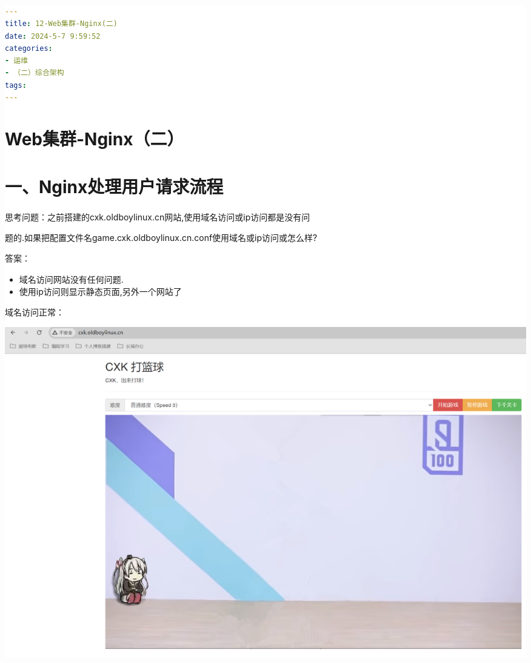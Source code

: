 ```yaml
---
title: 12-Web集群-Nginx(二)
date: 2024-5-7 9:59:52
categories:
- 运维
- （二）综合架构
tags: 
---
```


# Web集群-Nginx（二）

# 一、Nginx处理用户请求流程

思考问题：之前搭建的cxk.oldboylinux.cn网站,使用域名访问或ip访问都是没有问

题的.如果把配置文件名game.cxk.oldboylinux.cn.conf使用域名或ip访问或怎么样?  

答案：

- 域名访问网站没有任何问题.
- 使用ip访问则显示静态页面,另外一个网站了  

域名访问正常：

![image-20240507151441247](../../../img/image-20240507151441247.png)

